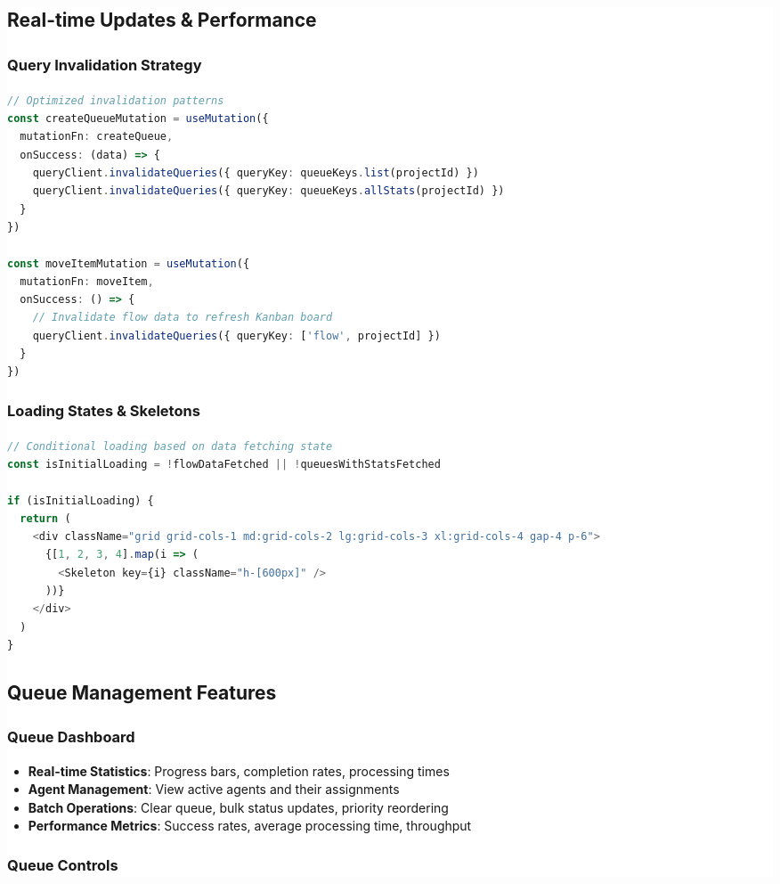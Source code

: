 ## Real-time Updates & Performance

### Query Invalidation Strategy

```typescript
// Optimized invalidation patterns
const createQueueMutation = useMutation({
  mutationFn: createQueue,
  onSuccess: (data) => {
    queryClient.invalidateQueries({ queryKey: queueKeys.list(projectId) })
    queryClient.invalidateQueries({ queryKey: queueKeys.allStats(projectId) })
  }
})

const moveItemMutation = useMutation({
  mutationFn: moveItem,
  onSuccess: () => {
    // Invalidate flow data to refresh Kanban board
    queryClient.invalidateQueries({ queryKey: ['flow', projectId] })
  }
})
```

### Loading States & Skeletons

```typescript
// Conditional loading based on data fetching state
const isInitialLoading = !flowDataFetched || !queuesWithStatsFetched

if (isInitialLoading) {
  return (
    <div className="grid grid-cols-1 md:grid-cols-2 lg:grid-cols-3 xl:grid-cols-4 gap-4 p-6">
      {[1, 2, 3, 4].map(i => (
        <Skeleton key={i} className="h-[600px]" />
      ))}
    </div>
  )
}
```

## Queue Management Features

### Queue Dashboard

- **Real-time Statistics**: Progress bars, completion rates, processing times
- **Agent Management**: View active agents and their assignments
- **Batch Operations**: Clear queue, bulk status updates, priority reordering
- **Performance Metrics**: Success rates, average processing time, throughput

### Queue Controls
